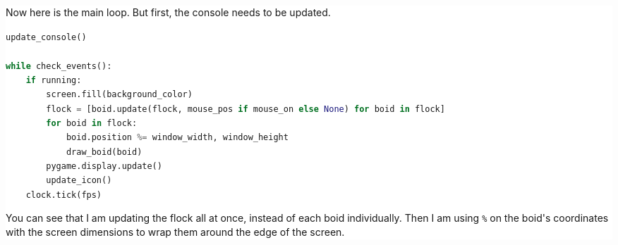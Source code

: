 Now here is the main loop. But first, the console needs to be updated.

```python
update_console()

while check_events():
    if running:
        screen.fill(background_color)
        flock = [boid.update(flock, mouse_pos if mouse_on else None) for boid in flock]
        for boid in flock:
            boid.position %= window_width, window_height
            draw_boid(boid)
        pygame.display.update()
        update_icon()
    clock.tick(fps)
```

You can see that I am updating the flock all at once, instead of each boid individually. Then I am using `%` on the boid's coordinates with the screen dimensions to wrap them around the edge of the screen.
